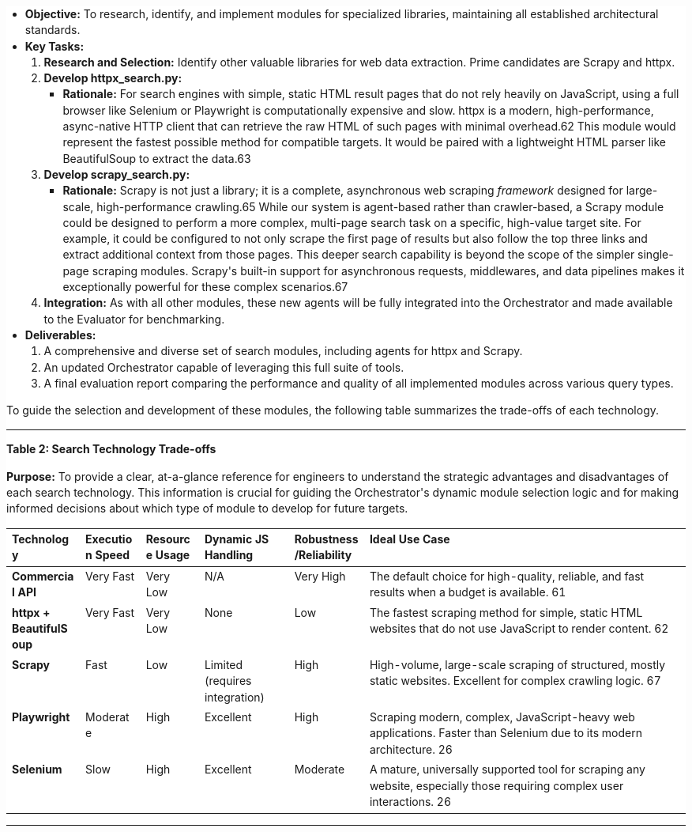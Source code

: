 * **Objective:** To research, identify, and implement modules for specialized libraries, maintaining all established architectural standards.  
* **Key Tasks:**  
  1. **Research and Selection:** Identify other valuable libraries for web data extraction. Prime candidates are Scrapy and httpx.  
  2. **Develop httpx\_search.py:**  
     * **Rationale:** For search engines with simple, static HTML result pages that do not rely heavily on JavaScript, using a full browser like Selenium or Playwright is computationally expensive and slow. httpx is a modern, high-performance, async-native HTTP client that can retrieve the raw HTML of such pages with minimal overhead.62 This module would represent the fastest possible method for compatible targets. It would be paired with a lightweight HTML parser like  
       BeautifulSoup to extract the data.63  
  3. **Develop scrapy\_search.py:**  
     * **Rationale:** Scrapy is not just a library; it is a complete, asynchronous web scraping *framework* designed for large-scale, high-performance crawling.65 While our system is agent-based rather than crawler-based, a Scrapy module could be designed to perform a more complex, multi-page search task on a specific, high-value target site. For example, it could be configured to not only scrape the first page of results but also follow the top three links and extract additional context from those pages. This deeper search capability is beyond the scope of the simpler single-page scraping modules. Scrapy's built-in support for asynchronous requests, middlewares, and data pipelines makes it exceptionally powerful for these complex scenarios.67  
  4. **Integration:** As with all other modules, these new agents will be fully integrated into the Orchestrator and made available to the Evaluator for benchmarking.  
* **Deliverables:**  
  1. A comprehensive and diverse set of search modules, including agents for httpx and Scrapy.  
  2. An updated Orchestrator capable of leveraging this full suite of tools.  
  3. A final evaluation report comparing the performance and quality of all implemented modules across various query types.

To guide the selection and development of these modules, the following table summarizes the trade-offs of each technology.

---

**Table 2: Search Technology Trade-offs**

**Purpose:** To provide a clear, at-a-glance reference for engineers to understand the strategic advantages and disadvantages of each search technology. This information is crucial for guiding the Orchestrator's dynamic module selection logic and for making informed decisions about which type of module to develop for future targets.

| Technology | Execution Speed | Resource Usage | Dynamic JS Handling | Robustness/Reliability | Ideal Use Case |
| :---- | :---- | :---- | :---- | :---- | :---- |
| **Commercial API** | Very Fast | Very Low | N/A | Very High | The default choice for high-quality, reliable, and fast results when a budget is available. 61 |
| **httpx \+ BeautifulSoup** | Very Fast | Very Low | None | Low | The fastest scraping method for simple, static HTML websites that do not use JavaScript to render content. 62 |
| **Scrapy** | Fast | Low | Limited (requires integration) | High | High-volume, large-scale scraping of structured, mostly static websites. Excellent for complex crawling logic. 67 |
| **Playwright** | Moderate | High | Excellent | High | Scraping modern, complex, JavaScript-heavy web applications. Faster than Selenium due to its modern architecture. 26 |
| **Selenium** | Slow | High | Excellent | Moderate | A mature, universally supported tool for scraping any website, especially those requiring complex user interactions. 26 |

---
